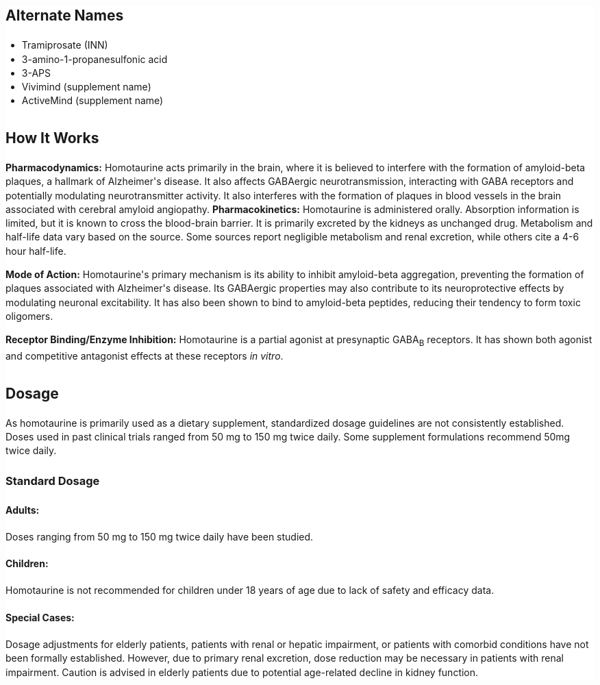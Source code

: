 
## **Alternate Names**

* Tramiprosate (INN)
* 3-amino-1-propanesulfonic acid
* 3-APS
* Vivimind (supplement name)
* ActiveMind (supplement name)



## **How It Works**

**Pharmacodynamics:** Homotaurine acts primarily in the brain, where it is believed to interfere with the formation of amyloid-beta plaques, a hallmark of Alzheimer's disease. It also affects GABAergic neurotransmission, interacting with GABA receptors and potentially modulating neurotransmitter activity.  It also interferes with the formation of plaques in blood vessels in the brain associated with cerebral amyloid angiopathy.
**Pharmacokinetics:** Homotaurine is administered orally.  Absorption information is limited, but it is known to cross the blood-brain barrier.  It is primarily excreted by the kidneys as unchanged drug.  Metabolism and half-life data vary based on the source. Some sources report negligible metabolism and renal excretion, while others cite a 4-6 hour half-life.

**Mode of Action:** Homotaurine's primary mechanism is its ability to inhibit amyloid-beta aggregation, preventing the formation of plaques associated with Alzheimer's disease. Its GABAergic properties may also contribute to its neuroprotective effects by modulating neuronal excitability. It has also been shown to bind to amyloid-beta peptides, reducing their tendency to form toxic oligomers.

**Receptor Binding/Enzyme Inhibition:** Homotaurine is a partial agonist at presynaptic GABA<sub>B</sub> receptors. It has shown both agonist and competitive antagonist effects at these receptors *in vitro*.


## **Dosage**

As homotaurine is primarily used as a dietary supplement, standardized dosage guidelines are not consistently established.  Doses used in past clinical trials ranged from 50 mg to 150 mg twice daily. Some supplement formulations recommend 50mg twice daily.


### **Standard Dosage**  
#### **Adults:**
Doses ranging from 50 mg to 150 mg twice daily have been studied.

#### **Children:**
Homotaurine is not recommended for children under 18 years of age due to lack of safety and efficacy data.

#### **Special Cases:**  
Dosage adjustments for elderly patients, patients with renal or hepatic impairment, or patients with comorbid conditions have not been formally established.  However, due to primary renal excretion, dose reduction may be necessary in patients with renal impairment.  Caution is advised in elderly patients due to potential age-related decline in kidney function.
